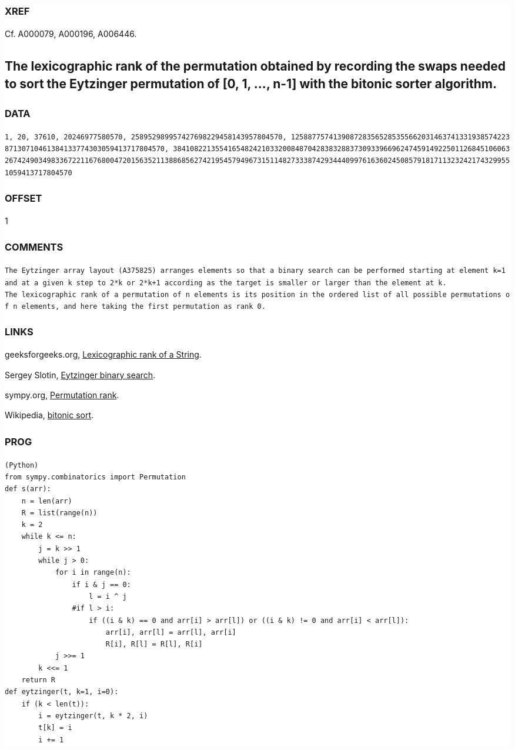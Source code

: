 ### XREF ###
Cf. A000079, A000196, A006446.



## The lexicographic rank of the permutation obtained by recording the swaps needed to sort the Eytzinger permutation of [0, 1, ..., n-1] with the bitonic sorter algorithm. ##

### DATA ###
`1, 20, 37610, 20246977580570, 258952989957427698229458143957804570, 125887757413908728356528535566203146374133193857422387130710461384133774303059413717804570, 384108221355416548242103320084870428383288373093396696247459149225011268451060632674249034983367221167680047201563521138868562742195457949673151148273338742934440997616360245085791817113232421743299551059413717804570`

### OFFSET ###
1

### COMMENTS ###
```
The Eytzinger array layout (A375825) arranges elements so that a binary search can be performed starting at element k=1 and at a given k step to 2*k or 2*k+1 according as the target is smaller or larger than the element at k.
The lexicographic rank of a permutation of n elements is its position in the ordered list of all possible permutations of n elements, and here taking the first permutation as rank 0.
```

### LINKS ###
geeksforgeeks.org, <a href="https://www.geeksforgeeks.org/lexicographic-rank-string-duplicate-characters">Lexicographic rank of a String</a>.

Sergey Slotin, <a href="https://algorithmica.org/en/eytzinger">Eytzinger binary search</a>.

sympy.org, <a href="https://docs.sympy.org/latest/modules/combinatorics/permutations.html#sympy.combinatorics.permutations.Permutation.rank">Permutation rank</a>.

Wikipedia, <a href="https://en.wikipedia.org/wiki/bitonic_sorter">bitonic sort</a>.

### PROG ###
```
(Python)
from sympy.combinatorics import Permutation
def s(arr):
    n = len(arr)
    R = list(range(n))
    k = 2
    while k <= n:
        j = k >> 1
        while j > 0:
            for i in range(n):
                if i & j == 0:
                    l = i ^ j
                #if l > i:
                    if ((i & k) == 0 and arr[i] > arr[l]) or ((i & k) != 0 and arr[i] < arr[l]):
                        arr[i], arr[l] = arr[l], arr[i]
                        R[i], R[l] = R[l], R[i]
            j >>= 1
        k <<= 1
    return R
def eytzinger(t, k=1, i=0):
    if (k < len(t)):
        i = eytzinger(t, k * 2, i)
        t[k] = i
        i += 1
```